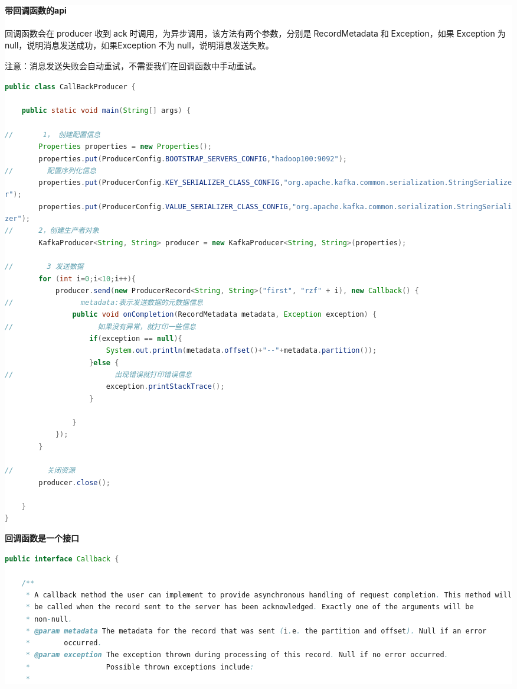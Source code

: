 #### 带回调函数的api

回调函数会在 producer 收到 ack 时调用，为异步调用，该方法有两个参数，分别是
RecordMetadata 和 Exception，如果 Exception 为 null，说明消息发送成功，如果Exception 不为 null，说明消息发送失败。

注意：消息发送失败会自动重试，不需要我们在回调函数中手动重试。

~~~ java
public class CallBackProducer {

    public static void main(String[] args) {

//       1， 创建配置信息
        Properties properties = new Properties();
        properties.put(ProducerConfig.BOOTSTRAP_SERVERS_CONFIG,"hadoop100:9092");
//        配置序列化信息
        properties.put(ProducerConfig.KEY_SERIALIZER_CLASS_CONFIG,"org.apache.kafka.common.serialization.StringSerializer");
        properties.put(ProducerConfig.VALUE_SERIALIZER_CLASS_CONFIG,"org.apache.kafka.common.serialization.StringSerializer");
//      2，创建生产者对象
        KafkaProducer<String, String> producer = new KafkaProducer<String, String>(properties);

//        3 发送数据
        for (int i=0;i<10;i++){
            producer.send(new ProducerRecord<String, String>("first", "rzf" + i), new Callback() {
//                metadata:表示发送数据的元数据信息
                public void onCompletion(RecordMetadata metadata, Exception exception) {
//                    如果没有异常，就打印一些信息
                    if(exception == null){
                        System.out.println(metadata.offset()+"--"+metadata.partition());
                    }else {
//                        出现错误就打印错误信息
                        exception.printStackTrace();
                    }

                }
            });
        }

//        关闭资源
        producer.close();

    }
}

~~~

**回调函数是一个接口**

~~~ java
public interface Callback {

    /**
     * A callback method the user can implement to provide asynchronous handling of request completion. This method will
     * be called when the record sent to the server has been acknowledged. Exactly one of the arguments will be
     * non-null.
     * @param metadata The metadata for the record that was sent (i.e. the partition and offset). Null if an error
     *        occurred.
     * @param exception The exception thrown during processing of this record. Null if no error occurred.
     *                  Possible thrown exceptions include:
     *
~~~